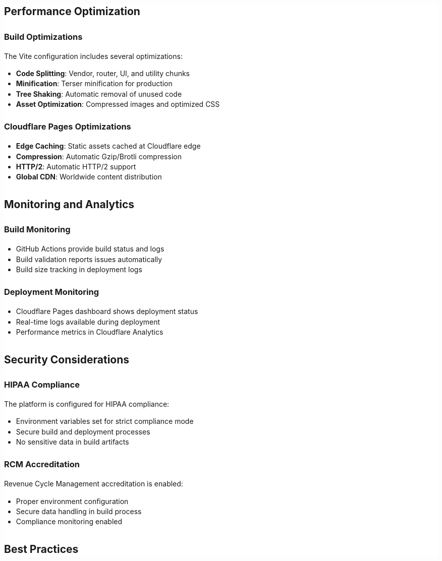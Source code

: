 ## Performance Optimization

### Build Optimizations

The Vite configuration includes several optimizations:

- **Code Splitting**: Vendor, router, UI, and utility chunks
- **Minification**: Terser minification for production
- **Tree Shaking**: Automatic removal of unused code
- **Asset Optimization**: Compressed images and optimized CSS

### Cloudflare Pages Optimizations

- **Edge Caching**: Static assets cached at Cloudflare edge
- **Compression**: Automatic Gzip/Brotli compression
- **HTTP/2**: Automatic HTTP/2 support
- **Global CDN**: Worldwide content distribution

## Monitoring and Analytics

### Build Monitoring

- GitHub Actions provide build status and logs
- Build validation reports issues automatically
- Build size tracking in deployment logs

### Deployment Monitoring

- Cloudflare Pages dashboard shows deployment status
- Real-time logs available during deployment
- Performance metrics in Cloudflare Analytics

## Security Considerations

### HIPAA Compliance

The platform is configured for HIPAA compliance:

- Environment variables set for strict compliance mode
- Secure build and deployment processes
- No sensitive data in build artifacts

### RCM Accreditation

Revenue Cycle Management accreditation is enabled:

- Proper environment configuration
- Secure data handling in build process
- Compliance monitoring enabled

## Best Practices

